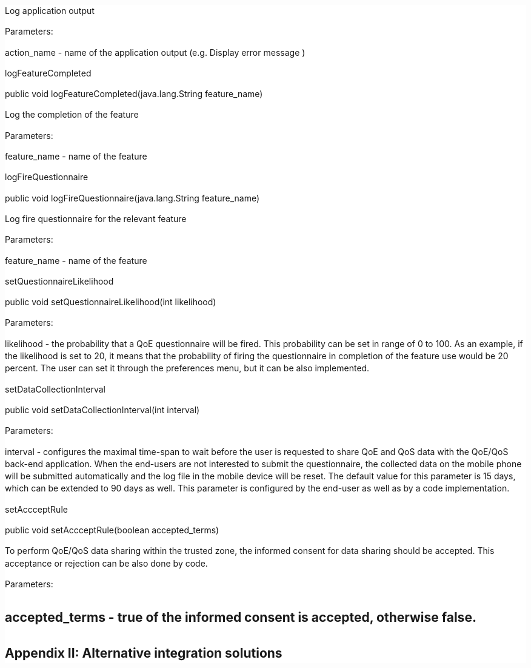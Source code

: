   Log application output

  Parameters:

  action\_name - name of the application output (e.g. Display error message )

  <span id="logFeatureCompleted-java.lang.String-" class="anchor"></span>logFeatureCompleted

  public void logFeatureCompleted(java.lang.String feature\_name)

  Log the completion of the feature

  Parameters:

  feature\_name - name of the feature

  logFireQuestionnaire

  public void logFireQuestionnaire(java.lang.String feature\_name)

  Log fire questionnaire for the relevant feature

  Parameters:

  feature\_name - name of the feature

  <span id="setQuestionnaireLikelihood-int-" class="anchor"></span>setQuestionnaireLikelihood

  public void setQuestionnaireLikelihood(int likelihood)

  Parameters:

  likelihood - the probability that a QoE questionnaire will be fired. This probability can be set in range of 0 to 100. As an example, if the likelihood is set to 20, it means that the probability of firing the questionnaire in completion of the feature use would be 20 percent. The user can set it through the preferences menu, but it can be also implemented.

  <span id="setDataCollectionInterval-int-" class="anchor"></span>setDataCollectionInterval

  public void setDataCollectionInterval(int interval)

  Parameters:

  interval - configures the maximal time-span to wait before the user is requested to share QoE and QoS data with the QoE/QoS back-end application. When the end-users are not interested to submit the questionnaire, the collected data on the mobile phone will be submitted automatically and the log file in the mobile device will be reset. The default value for this parameter is 15 days, which can be extended to 90 days as well. This parameter is configured by the end-user as well as by a code implementation.

  <span id="setAccceptRule-boolean-" class="anchor"></span>setAccceptRule

  public void setAccceptRule(boolean accepted\_terms)

  To perform QoE/QoS data sharing within the trusted zone, the informed consent for data sharing should be accepted. This acceptance or rejection can be also done by code.

  Parameters:

  accepted\_terms - true of the informed consent is accepted, otherwise false.
  -------------------------------------------------------------------------------------------------------------------------------------------------------------------------------------------------------------------------------------------------------------------------------------------------------------------------------------------------------------------------------------------------------------------------------------------------------------------------------------------------------------------------------

Appendix II: Alternative integration solutions
----------------------------------------------
